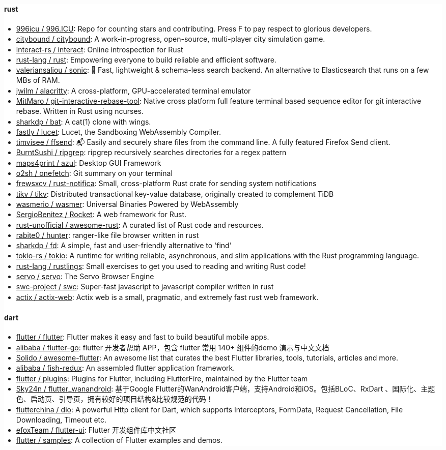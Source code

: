 #### rust
* [996icu / 996.ICU](https://github.com/996icu/996.ICU): Repo for counting stars and contributing. Press F to pay respect to glorious developers.
* [citybound / citybound](https://github.com/citybound/citybound): A work-in-progress, open-source, multi-player city simulation game.
* [interact-rs / interact](https://github.com/interact-rs/interact): Online introspection for Rust
* [rust-lang / rust](https://github.com/rust-lang/rust): Empowering everyone to build reliable and efficient software.
* [valeriansaliou / sonic](https://github.com/valeriansaliou/sonic): 🦔 Fast, lightweight & schema-less search backend. An alternative to Elasticsearch that runs on a few MBs of RAM.
* [jwilm / alacritty](https://github.com/jwilm/alacritty): A cross-platform, GPU-accelerated terminal emulator
* [MitMaro / git-interactive-rebase-tool](https://github.com/MitMaro/git-interactive-rebase-tool): Native cross platform full feature terminal based sequence editor for git interactive rebase. Written in Rust using ncurses.
* [sharkdp / bat](https://github.com/sharkdp/bat): A cat(1) clone with wings.
* [fastly / lucet](https://github.com/fastly/lucet): Lucet, the Sandboxing WebAssembly Compiler.
* [timvisee / ffsend](https://github.com/timvisee/ffsend): 📬 Easily and securely share files from the command line. A fully featured Firefox Send client.
* [BurntSushi / ripgrep](https://github.com/BurntSushi/ripgrep): ripgrep recursively searches directories for a regex pattern
* [maps4print / azul](https://github.com/maps4print/azul): Desktop GUI Framework
* [o2sh / onefetch](https://github.com/o2sh/onefetch): Git summary on your terminal
* [frewsxcv / rust-notifica](https://github.com/frewsxcv/rust-notifica): Small, cross-platform Rust crate for sending system notifications
* [tikv / tikv](https://github.com/tikv/tikv): Distributed transactional key-value database, originally created to complement TiDB
* [wasmerio / wasmer](https://github.com/wasmerio/wasmer): Universal Binaries Powered by WebAssembly
* [SergioBenitez / Rocket](https://github.com/SergioBenitez/Rocket): A web framework for Rust.
* [rust-unofficial / awesome-rust](https://github.com/rust-unofficial/awesome-rust): A curated list of Rust code and resources.
* [rabite0 / hunter](https://github.com/rabite0/hunter): ranger-like file browser written in rust
* [sharkdp / fd](https://github.com/sharkdp/fd): A simple, fast and user-friendly alternative to 'find'
* [tokio-rs / tokio](https://github.com/tokio-rs/tokio): A runtime for writing reliable, asynchronous, and slim applications with the Rust programming language.
* [rust-lang / rustlings](https://github.com/rust-lang/rustlings): Small exercises to get you used to reading and writing Rust code!
* [servo / servo](https://github.com/servo/servo): The Servo Browser Engine
* [swc-project / swc](https://github.com/swc-project/swc): Super-fast javascript to javascript compiler written in rust
* [actix / actix-web](https://github.com/actix/actix-web): Actix web is a small, pragmatic, and extremely fast rust web framework.

#### dart
* [flutter / flutter](https://github.com/flutter/flutter): Flutter makes it easy and fast to build beautiful mobile apps.
* [alibaba / flutter-go](https://github.com/alibaba/flutter-go): flutter 开发者帮助 APP，包含 flutter 常用 140+ 组件的demo 演示与中文文档
* [Solido / awesome-flutter](https://github.com/Solido/awesome-flutter): An awesome list that curates the best Flutter libraries, tools, tutorials, articles and more.
* [alibaba / fish-redux](https://github.com/alibaba/fish-redux): An assembled flutter application framework.
* [flutter / plugins](https://github.com/flutter/plugins): Plugins for Flutter, including FlutterFire, maintained by the Flutter team
* [Sky24n / flutter_wanandroid](https://github.com/Sky24n/flutter_wanandroid): 基于Google Flutter的WanAndroid客户端，支持Android和iOS。包括BLoC、RxDart 、国际化、主题色、启动页、引导页，拥有较好的项目结构&比较规范的代码！
* [flutterchina / dio](https://github.com/flutterchina/dio): A powerful Http client for Dart, which supports Interceptors, FormData, Request Cancellation, File Downloading, Timeout etc.
* [efoxTeam / flutter-ui](https://github.com/efoxTeam/flutter-ui): Flutter 开发组件库中文社区
* [flutter / samples](https://github.com/flutter/samples): A collection of Flutter examples and demos.
